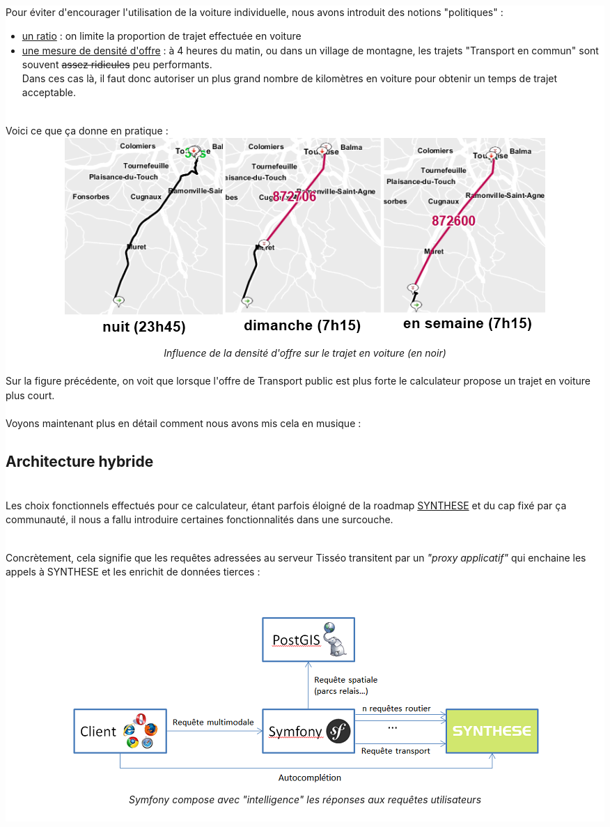 Pour éviter d'encourager l'utilisation de la voiture individuelle, nous avons introduit des notions "politiques" :
<ul>
<li><u>un ratio</u> : on limite la proportion de trajet effectuée en voiture</li>
<li><u>une mesure de densité d'offre</u> : à 4 heures du matin, ou dans un village de montagne, les trajets "Transport en commun" sont souvent <s>assez ridicules</s> peu performants.<br>
Dans ces cas là, il faut donc autoriser un plus grand nombre de kilomètres en voiture pour obtenir un temps de trajet acceptable.</li>
</ul><br />
Voici ce que ça donne en pratique :<br>

<center>
<img src="/sites/xavierraffin.com/files/influence-offre.png" /><br>
<i>Influence de la densité d'offre sur le trajet en voiture (en noir)</i>
</center>
<br>
Sur la figure précédente, on voit que lorsque l'offre de Transport public est plus forte le calculateur propose un trajet en voiture plus court.
<br><br>
Voyons maintenant plus en détail comment nous avons mis cela en musique :<br>
<h2>Architecture hybride</h2>
<br>
Les choix fonctionnels effectués pour ce calculateur, étant parfois éloigné de la roadmap <a href="http://xavierraffin.com/content/pr%C3%A9sentation-de-synthese">SYNTHESE</a> et du cap fixé par ça communauté, il nous a fallu introduire certaines fonctionnalités dans une surcouche.<br><br>

Concrètement, cela signifie que les requêtes adressées au serveur Tisséo transitent par un <i>"proxy applicatif"</i> qui enchaine les appels à SYNTHESE et les enrichit de données tierces :<br><br>

<center>
<img src="/sites/xavierraffin.com/files/cimm-symfony_0.png" /><br>
<i>Symfony compose avec "intelligence" les réponses aux requêtes utilisateurs</i>
</center><br>
